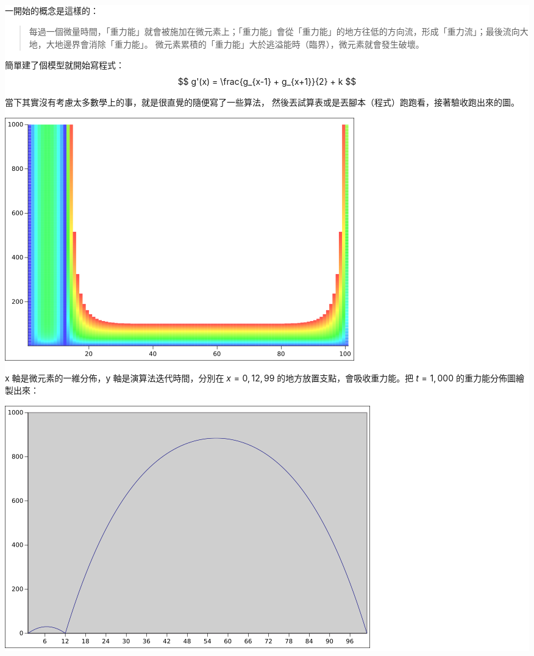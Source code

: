 一開始的概念是這樣的：
> 每過一個微量時間，「重力能」就會被施加在微元素上；「重力能」會從「重力能」的地方往低的方向流，形成「重力流」；最後流向大地，大地邊界會消除「重力能」。
> 微元素累積的「重力能」大於逃溢能時（臨界），微元素就會發生破壞。

簡單建了個模型就開始寫程式：
$$
g'(x) = \frac{g_{x-1} + g_{x+1}}{2} + k
$$

當下其實沒有考慮太多數學上的事，就是很直覺的隨便寫了一些算法，
然後丟試算表或是丟腳本（程式）跑跑看，接著驗收跑出來的圖。

![](./img/chart-1.png)

x 軸是微元素的一維分佈，y 軸是演算法迭代時間，分別在 $x=0,12,99$ 的地方放置支點，會吸收重力能。把 $t=1,000$ 的重力能分佈圖繪製出來：

![](./img/chart-2.png)
